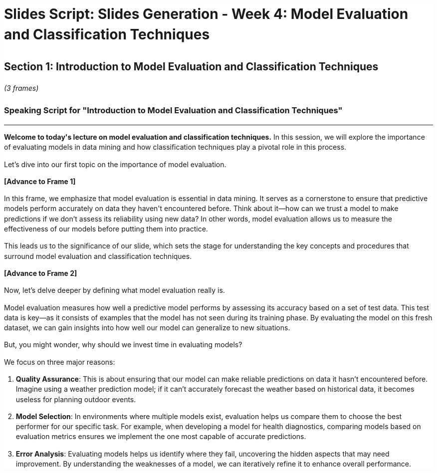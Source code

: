 # Slides Script: Slides Generation - Week 4: Model Evaluation and Classification Techniques

## Section 1: Introduction to Model Evaluation and Classification Techniques
*(3 frames)*

### Speaking Script for "Introduction to Model Evaluation and Classification Techniques"

---

**Welcome to today's lecture on model evaluation and classification techniques.** In this session, we will explore the importance of evaluating models in data mining and how classification techniques play a pivotal role in this process. 

Let’s dive into our first topic on the importance of model evaluation.

**[Advance to Frame 1]**

In this frame, we emphasize that model evaluation is essential in data mining. It serves as a cornerstone to ensure that predictive models perform accurately on data they haven't encountered before. Think about it—how can we trust a model to make predictions if we don’t assess its reliability using new data? In other words, model evaluation allows us to measure the effectiveness of our models before putting them into practice.

This leads us to the significance of our slide, which sets the stage for understanding the key concepts and procedures that surround model evaluation and classification techniques.

**[Advance to Frame 2]**

Now, let’s delve deeper by defining what model evaluation really is. 

Model evaluation measures how well a predictive model performs by assessing its accuracy based on a set of test data. This test data is key—as it consists of examples that the model has not seen during its training phase. By evaluating the model on this fresh dataset, we can gain insights into how well our model can generalize to new situations. 

But, you might wonder, why should we invest time in evaluating models? 

We focus on three major reasons:

1. **Quality Assurance**: This is about ensuring that our model can make reliable predictions on data it hasn’t encountered before. Imagine using a weather prediction model; if it can’t accurately forecast the weather based on historical data, it becomes useless for planning outdoor events.

2. **Model Selection**: In environments where multiple models exist, evaluation helps us compare them to choose the best performer for our specific task. For example, when developing a model for health diagnostics, comparing models based on evaluation metrics ensures we implement the one most capable of accurate predictions.

3. **Error Analysis**: Evaluating models helps us identify where they fail, uncovering the hidden aspects that may need improvement. By understanding the weaknesses of a model, we can iteratively refine it to enhance overall performance.
